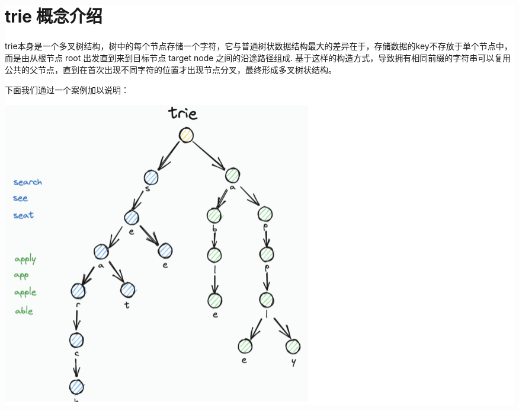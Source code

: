 # trie 概念介绍

​		trie本身是一个多叉树结构，树中的每个节点存储一个字符，它与普通树状数据结构最大的差异在于，存储数据的key不存放于单个节点中，而是由从根节点 root 出发直到来到目标节点 target node 之间的沿途路径组成. 基于这样的构造方式，导致拥有相同前缀的字符串可以复用公共的父节点，直到在首次出现不同字符的位置才出现节点分叉，最终形成多叉树状结构。

下面我们通过一个案例加以说明：

<img src="trie.assets/trie.png" alt="trie" style="zoom:50%;" />
